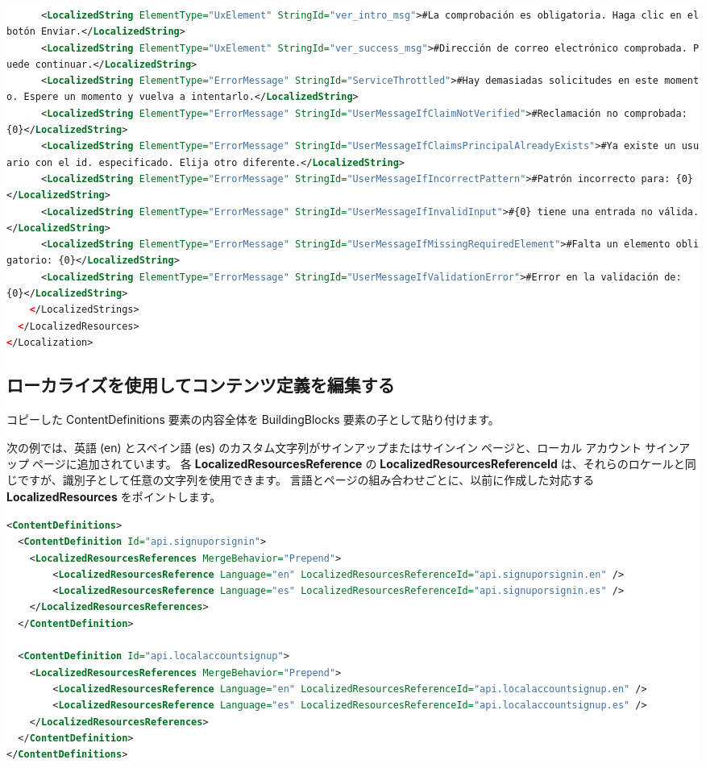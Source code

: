 ```xml
      <LocalizedString ElementType="UxElement" StringId="ver_intro_msg">#La comprobación es obligatoria. Haga clic en el botón Enviar.</LocalizedString>
      <LocalizedString ElementType="UxElement" StringId="ver_success_msg">#Dirección de correo electrónico comprobada. Puede continuar.</LocalizedString>
      <LocalizedString ElementType="ErrorMessage" StringId="ServiceThrottled">#Hay demasiadas solicitudes en este momento. Espere un momento y vuelva a intentarlo.</LocalizedString>
      <LocalizedString ElementType="ErrorMessage" StringId="UserMessageIfClaimNotVerified">#Reclamación no comprobada: {0}</LocalizedString>
      <LocalizedString ElementType="ErrorMessage" StringId="UserMessageIfClaimsPrincipalAlreadyExists">#Ya existe un usuario con el id. especificado. Elija otro diferente.</LocalizedString>
      <LocalizedString ElementType="ErrorMessage" StringId="UserMessageIfIncorrectPattern">#Patrón incorrecto para: {0}</LocalizedString>
      <LocalizedString ElementType="ErrorMessage" StringId="UserMessageIfInvalidInput">#{0} tiene una entrada no válida.</LocalizedString>
      <LocalizedString ElementType="ErrorMessage" StringId="UserMessageIfMissingRequiredElement">#Falta un elemento obligatorio: {0}</LocalizedString>
      <LocalizedString ElementType="ErrorMessage" StringId="UserMessageIfValidationError">#Error en la validación de: {0}</LocalizedString>
    </LocalizedStrings>
  </LocalizedResources>
</Localization>
```

## <a name="edit-the-content-definition-with-the-localization"></a>ローカライズを使用してコンテンツ定義を編集する

コピーした ContentDefinitions 要素の内容全体を BuildingBlocks 要素の子として貼り付けます。

次の例では、英語 (en) とスペイン語 (es) のカスタム文字列がサインアップまたはサインイン ページと、ローカル アカウント サインアップ ページに追加されています。 各 **LocalizedResourcesReference** の **LocalizedResourcesReferenceId** は、それらのロケールと同じですが、識別子として任意の文字列を使用できます。 言語とページの組み合わせごとに、以前に作成した対応する **LocalizedResources** をポイントします。

```xml
<ContentDefinitions>
  <ContentDefinition Id="api.signuporsignin">
    <LocalizedResourcesReferences MergeBehavior="Prepend">
        <LocalizedResourcesReference Language="en" LocalizedResourcesReferenceId="api.signuporsignin.en" />
        <LocalizedResourcesReference Language="es" LocalizedResourcesReferenceId="api.signuporsignin.es" />
    </LocalizedResourcesReferences>
  </ContentDefinition>

  <ContentDefinition Id="api.localaccountsignup">
    <LocalizedResourcesReferences MergeBehavior="Prepend">
        <LocalizedResourcesReference Language="en" LocalizedResourcesReferenceId="api.localaccountsignup.en" />
        <LocalizedResourcesReference Language="es" LocalizedResourcesReferenceId="api.localaccountsignup.es" />
    </LocalizedResourcesReferences>
  </ContentDefinition>
</ContentDefinitions>
```
